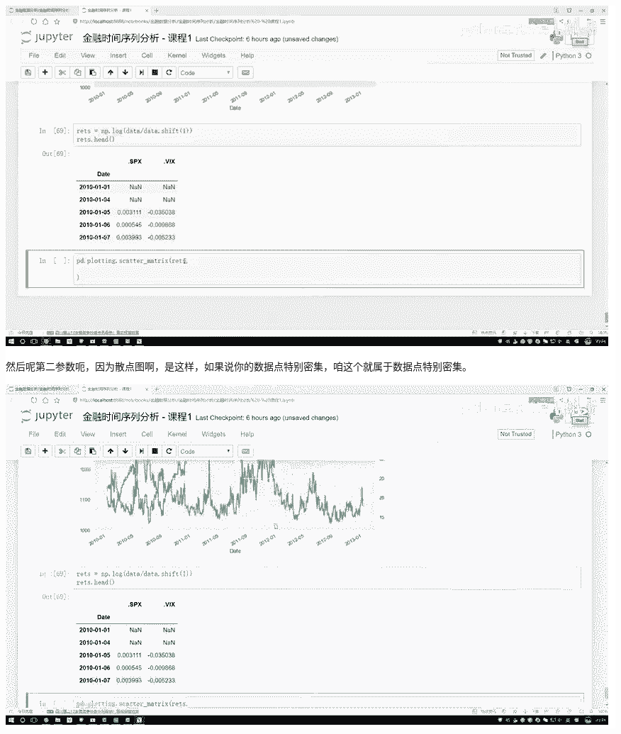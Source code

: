 ![](img/b6e2be4a883ddacd2033569673e14eb8_66.png)

然后呢第二参数呃，因为散点图啊，是这样，如果说你的数据点特别密集，咱这个就属于数据点特别密集。

![](img/b6e2be4a883ddacd2033569673e14eb8_68.png)
